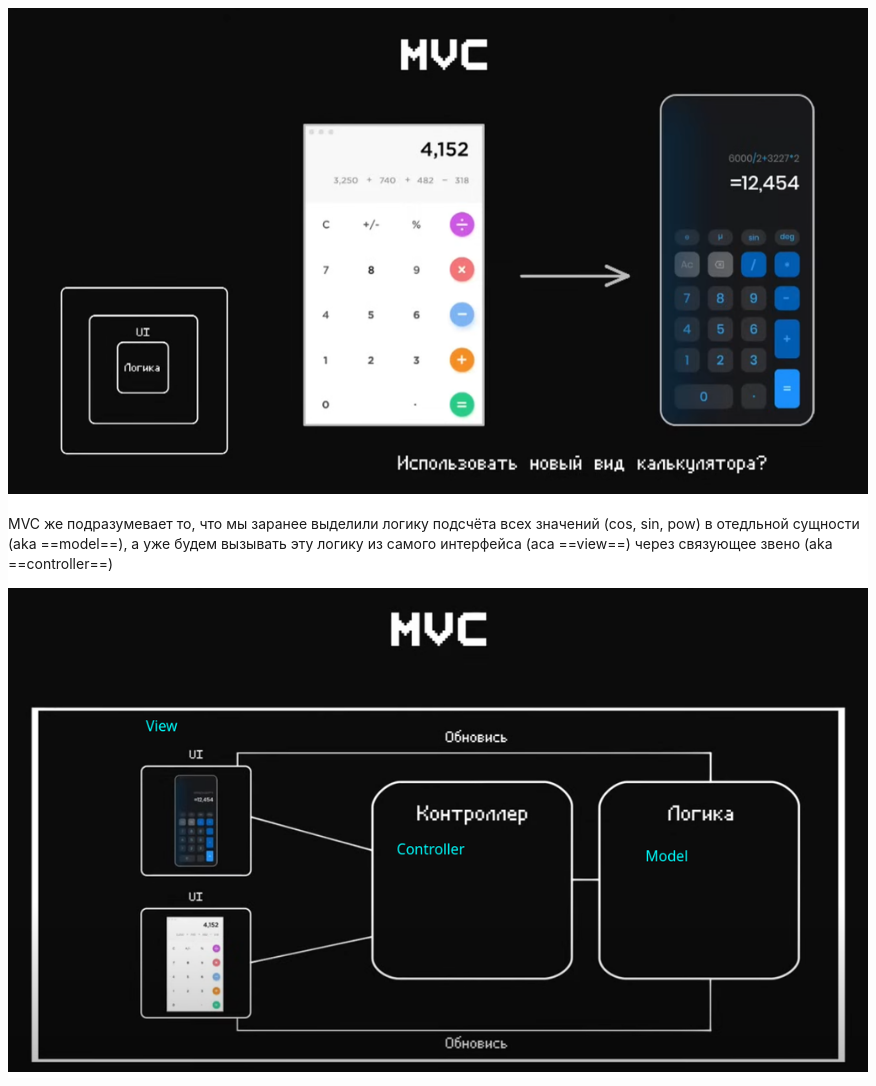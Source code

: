 ![](_png/f83323ad6dabdb6bff7d2547ee4b3326.png)

MVC же подразумевает то, что мы заранее выделили логику подсчёта всех значений (cos, sin, pow) в отедльной сущности (aka ==model==), а уже будем вызывать эту логику из самого интерфейса (aca ==view==) через связующее звено (aka ==controller==)

![](_png/4f600b25aaaefc2214958188fb7cc335.png)
